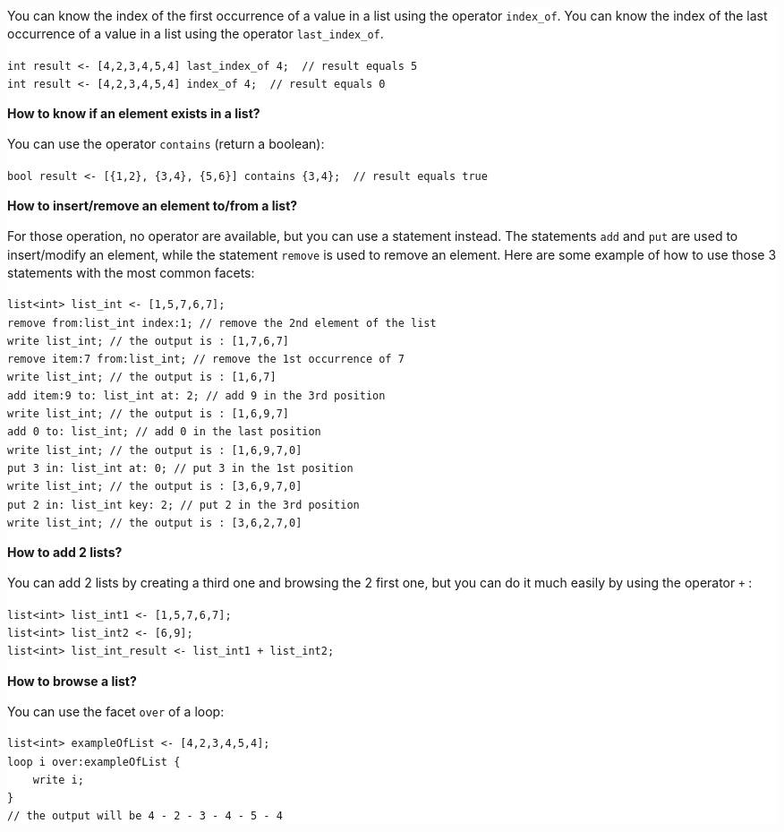 You can know the index of the first occurrence of a value in a list using the operator `index_of`.
You can know the index of the last occurrence of a value in a list using the operator `last_index_of`.

```
int result <- [4,2,3,4,5,4] last_index_of 4;  // result equals 5
int result <- [4,2,3,4,5,4] index_of 4;  // result equals 0
```

[//]: # (keyword|operator_contains)
**How to know if an element exists in a list?**

You can use the operator `contains` (return a boolean):

```
bool result <- [{1,2}, {3,4}, {5,6}] contains {3,4};  // result equals true
```

[//]: # (keyword|statement_remove)
[//]: # (keyword|statement_add)
[//]: # (keyword|statement_put)
**How to insert/remove an element to/from a list?**

For those operation, no operator are available, but you can use a statement instead. The statements `add` and `put` are used to insert/modify an element, while the statement `remove` is used to remove an element. Here are some example of how to use those 3 statements with the most common facets:

```
list<int> list_int <- [1,5,7,6,7];
remove from:list_int index:1; // remove the 2nd element of the list
write list_int; // the output is : [1,7,6,7]
remove item:7 from:list_int; // remove the 1st occurrence of 7
write list_int; // the output is : [1,6,7]
add item:9 to: list_int at: 2; // add 9 in the 3rd position
write list_int; // the output is : [1,6,9,7]
add 0 to: list_int; // add 0 in the last position
write list_int; // the output is : [1,6,9,7,0]
put 3 in: list_int at: 0; // put 3 in the 1st position
write list_int; // the output is : [3,6,9,7,0]
put 2 in: list_int key: 2; // put 2 in the 3rd position
write list_int; // the output is : [3,6,2,7,0]
```

**How to add 2 lists?**

You can add 2 lists by creating a third one and browsing the 2 first one, but you can do it much easily by using the operator `+` : 

```
list<int> list_int1 <- [1,5,7,6,7];
list<int> list_int2 <- [6,9];
list<int> list_int_result <- list_int1 + list_int2;
```


**How to browse a list?**

You can use the facet `over` of a loop:

```
list<int> exampleOfList <- [4,2,3,4,5,4];
loop i over:exampleOfList {
	write i;
}
// the output will be 4 - 2 - 3 - 4 - 5 - 4
```


[//]: # (startConcept|programming_basis)
[//]: # (keyword|type_int)
[//]: # (keyword|type_float)
[//]: # (keyword|type_string)
[//]: # (keyword|type_bool)
[//]: # (keyword|operator_<-)
[//]: # (keyword|concept_write)
[//]: # (keyword|concept_nil)
[//]: # (keyword|type_point)
[//]: # (keyword|concept_dimension)
[//]: # (keyword|concept_facet)
[//]: # (keyword|concept_update)
[//]: # (keyword|concept_enumeration)
[//]: # (keyword|concept_operator)
[//]: # (keyword|operator_+)
[//]: # (keyword|operator_-)
[//]: # (keyword|operator_*)
[//]: # (keyword|operator_/)
[//]: # (keyword|operator_^)
[//]: # (keyword|operator_cos)
[//]: # (keyword|operator_sin)
[//]: # (keyword|operator_tan)
[//]: # (keyword|operator_sqrt)
[//]: # (keyword|operator_round)
[//]: # (keyword|concept_logical)
[//]: # (keyword|operator_and)
[//]: # (keyword|operator_or)
[//]: # (keyword|operator_!)
[//]: # (keyword|operator_!=)
[//]: # (keyword|operator_<)
[//]: # (keyword|operator_>)
[//]: # (keyword|operator_=)
[//]: # (keyword|concept_cast)
[//]: # (keyword|operator_int)
[//]: # (keyword|concept_condition)
[//]: # (keyword|statement_if)
[//]: # (keyword|statement_else)
[//]: # (keyword|concept_ternary)
[//]: # (keyword|concept_loop)
[//]: # (keyword|statement_loop)
[//]: # (keyword|statement_break)
[//]: # (keyword|concept_container)
[//]: # (keyword|type_list)
[//]: # (keyword|operator_length)
[//]: # (keyword|operator_empty)
[//]: # (keyword|operator_at)
[//]: # (keyword|operator_last_index)
[//]: # (keyword|operator_index_of)
[//]: # (keyword|concept_filter)
[//]: # (keyword|concept_random)
[//]: # (keyword|concept_probability)
[//]: # (keyword|operator_rnd)
[//]: # (keyword|operator_flip)
[//]: # (keyword|operator_shuffle)
[//]: # (keyword|concept_distribution)
[//]: # (endConcept|programming_basis)